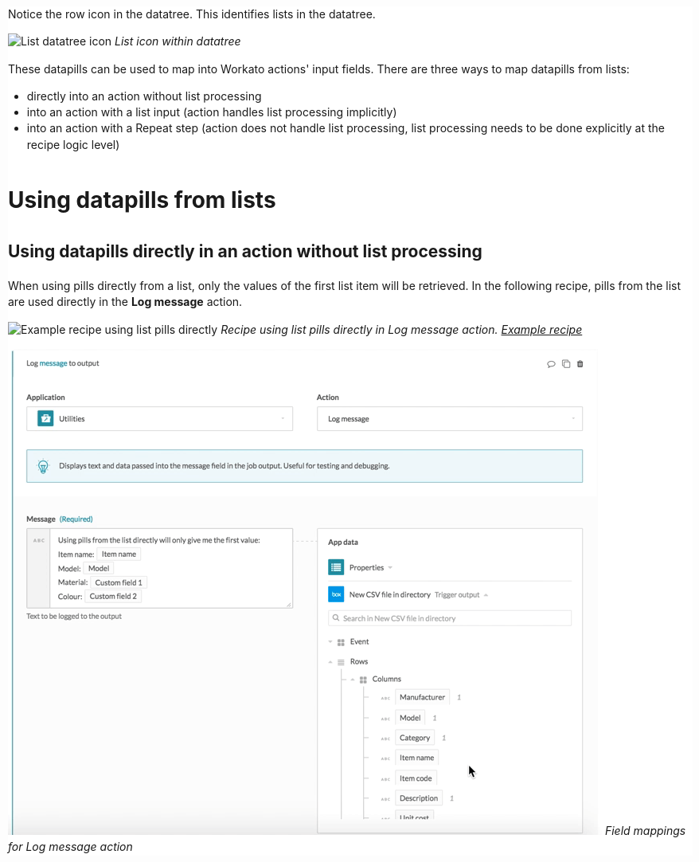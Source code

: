 Notice the row icon in the datatree. This identifies lists in the datatree.

![List datatree icon](/assets/images/features/list-management/list-datatree-icon.png)
*List icon within datatree*

These datapills can be used to map into Workato actions' input fields. There are three ways to map datapills from lists:
- directly into an action without list processing
- into an action with a list input (action handles list processing implicitly)
- into an action with a Repeat step (action does not handle list processing, list processing needs to be done explicitly at the recipe logic level)

# Using datapills from lists

## Using datapills directly in an action without list processing
When using pills directly from a list, only the values of the first list item will be retrieved. In the following recipe, pills from the list are used directly in the **Log message** action.

![Example recipe using list pills directly](/assets/images/features/list-management/example-recipe-using-list-pills-directly.png)
*Recipe using list pills directly in Log message action. [Example recipe](https://www.workato.com/recipes/487919)*

![Field mappings for log message](/assets/images/features/list-management/field-mappings-for-log-message.gif)
*Field mappings for Log message action*
